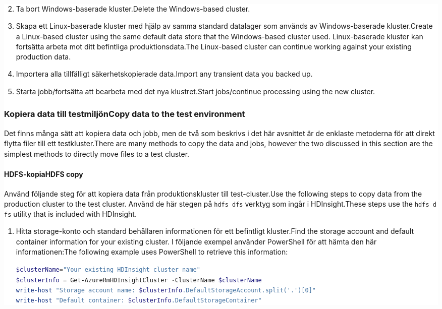2. <span data-ttu-id="9b68e-123">Ta bort Windows-baserade kluster.</span><span class="sxs-lookup"><span data-stu-id="9b68e-123">Delete the Windows-based cluster.</span></span>

3. <span data-ttu-id="9b68e-124">Skapa ett Linux-baserade kluster med hjälp av samma standard datalager som används av Windows-baserade kluster.</span><span class="sxs-lookup"><span data-stu-id="9b68e-124">Create a Linux-based cluster using the same default data store that the Windows-based cluster used.</span></span> <span data-ttu-id="9b68e-125">Linux-baserade kluster kan fortsätta arbeta mot ditt befintliga produktionsdata.</span><span class="sxs-lookup"><span data-stu-id="9b68e-125">The Linux-based cluster can continue working against your existing production data.</span></span>

4. <span data-ttu-id="9b68e-126">Importera alla tillfälligt säkerhetskopierade data.</span><span class="sxs-lookup"><span data-stu-id="9b68e-126">Import any transient data you backed up.</span></span>

5. <span data-ttu-id="9b68e-127">Starta jobb/fortsätta att bearbeta med det nya klustret.</span><span class="sxs-lookup"><span data-stu-id="9b68e-127">Start jobs/continue processing using the new cluster.</span></span>

### <a name="copy-data-to-the-test-environment"></a><span data-ttu-id="9b68e-128">Kopiera data till testmiljön</span><span class="sxs-lookup"><span data-stu-id="9b68e-128">Copy data to the test environment</span></span>

<span data-ttu-id="9b68e-129">Det finns många sätt att kopiera data och jobb, men de två som beskrivs i det här avsnittet är de enklaste metoderna för att direkt flytta filer till ett testkluster.</span><span class="sxs-lookup"><span data-stu-id="9b68e-129">There are many methods to copy the data and jobs, however the two discussed in this section are the simplest methods to directly move files to a test cluster.</span></span>

#### <a name="hdfs-copy"></a><span data-ttu-id="9b68e-130">HDFS-kopia</span><span class="sxs-lookup"><span data-stu-id="9b68e-130">HDFS copy</span></span>

<span data-ttu-id="9b68e-131">Använd följande steg för att kopiera data från produktionskluster till test-cluster.</span><span class="sxs-lookup"><span data-stu-id="9b68e-131">Use the following steps to copy data from the production cluster to the test cluster.</span></span> <span data-ttu-id="9b68e-132">Använd de här stegen på `hdfs dfs` verktyg som ingår i HDInsight.</span><span class="sxs-lookup"><span data-stu-id="9b68e-132">These steps use the `hdfs dfs` utility that is included with HDInsight.</span></span>

1. <span data-ttu-id="9b68e-133">Hitta storage-konto och standard behållaren informationen för ett befintligt kluster.</span><span class="sxs-lookup"><span data-stu-id="9b68e-133">Find the storage account and default container information for your existing cluster.</span></span> <span data-ttu-id="9b68e-134">I följande exempel använder PowerShell för att hämta den här informationen:</span><span class="sxs-lookup"><span data-stu-id="9b68e-134">The following example uses PowerShell to retrieve this information:</span></span>

    ```powershell
    $clusterName="Your existing HDInsight cluster name"
    $clusterInfo = Get-AzureRmHDInsightCluster -ClusterName $clusterName
    write-host "Storage account name: $clusterInfo.DefaultStorageAccount.split('.')[0]"
    write-host "Default container: $clusterInfo.DefaultStorageContainer"
    ```

